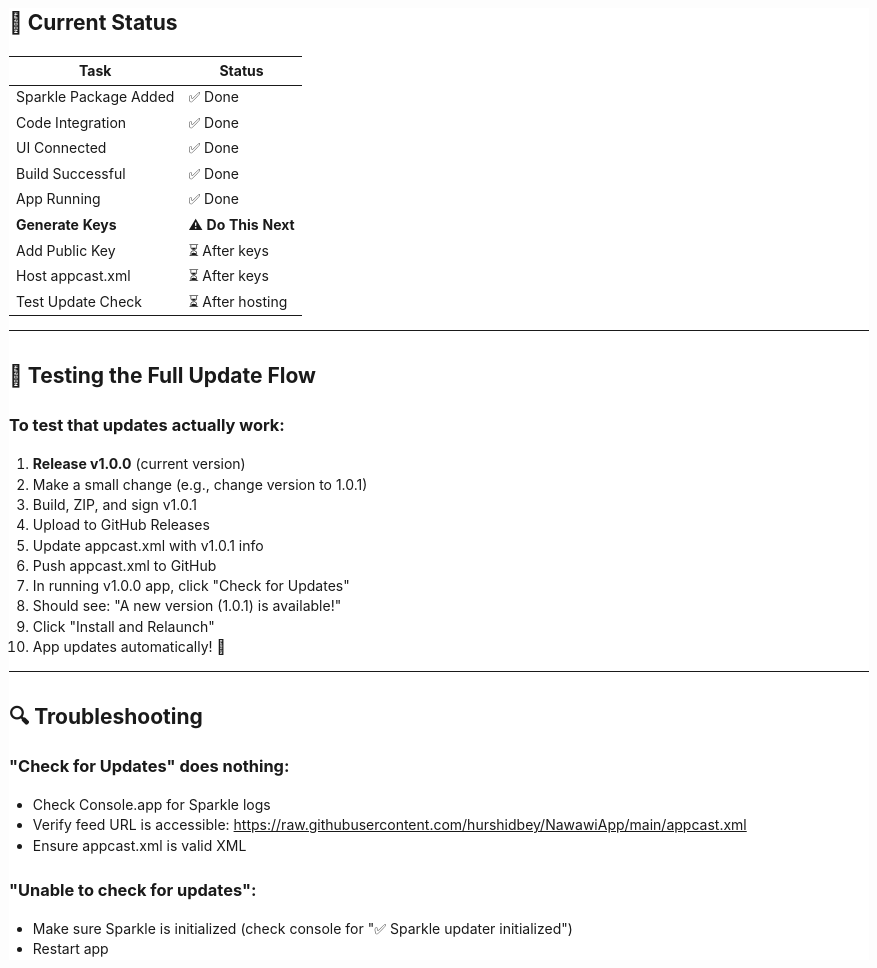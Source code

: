 
## 🎯 Current Status

| Task | Status |
|------|--------|
| Sparkle Package Added | ✅ Done |
| Code Integration | ✅ Done |
| UI Connected | ✅ Done |
| Build Successful | ✅ Done |
| App Running | ✅ Done |
| **Generate Keys** | ⚠️ **Do This Next** |
| Add Public Key | ⏳ After keys |
| Host appcast.xml | ⏳ After keys |
| Test Update Check | ⏳ After hosting |

---

## 🧪 Testing the Full Update Flow

### To test that updates actually work:

1. **Release v1.0.0** (current version)
2. Make a small change (e.g., change version to 1.0.1)
3. Build, ZIP, and sign v1.0.1
4. Upload to GitHub Releases
5. Update appcast.xml with v1.0.1 info
6. Push appcast.xml to GitHub
7. In running v1.0.0 app, click "Check for Updates"
8. Should see: "A new version (1.0.1) is available!"
9. Click "Install and Relaunch"
10. App updates automatically! 🎉

---

## 🔍 Troubleshooting

### "Check for Updates" does nothing:
- Check Console.app for Sparkle logs
- Verify feed URL is accessible: https://raw.githubusercontent.com/hurshidbey/NawawiApp/main/appcast.xml
- Ensure appcast.xml is valid XML

### "Unable to check for updates":
- Make sure Sparkle is initialized (check console for "✅ Sparkle updater initialized")
- Restart app
